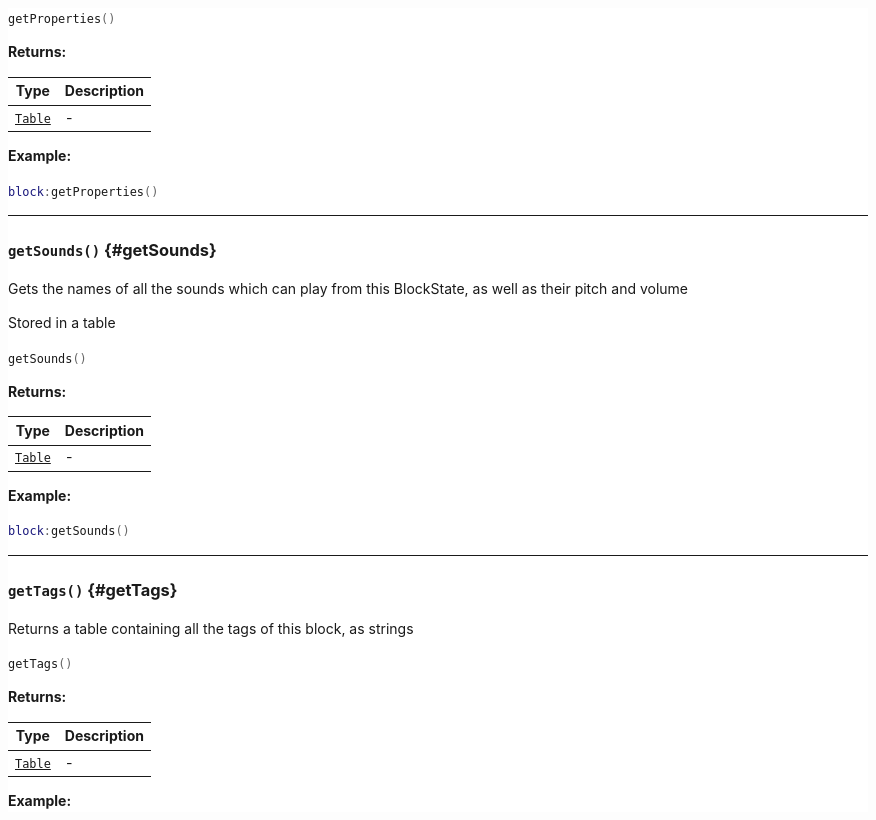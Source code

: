 ```lua
getProperties()
```

**Returns:**

| Type                                          | Description |
| --------------------------------------------- | ----------- |
| <code>[Table](/tutorials/types/Tables)</code> | -           |

**Example:**

```lua
block:getProperties()
```

---

### <code>getSounds()</code> \{#getSounds}

Gets the names of all the sounds which can play from this BlockState, as well as their pitch and volume

Stored in a table

```lua
getSounds()
```

**Returns:**

| Type                                          | Description |
| --------------------------------------------- | ----------- |
| <code>[Table](/tutorials/types/Tables)</code> | -           |

**Example:**

```lua
block:getSounds()
```

---

### <code>getTags()</code> \{#getTags}

Returns a table containing all the tags of this block, as strings

```lua
getTags()
```

**Returns:**

| Type                                          | Description |
| --------------------------------------------- | ----------- |
| <code>[Table](/tutorials/types/Tables)</code> | -           |

**Example:**
